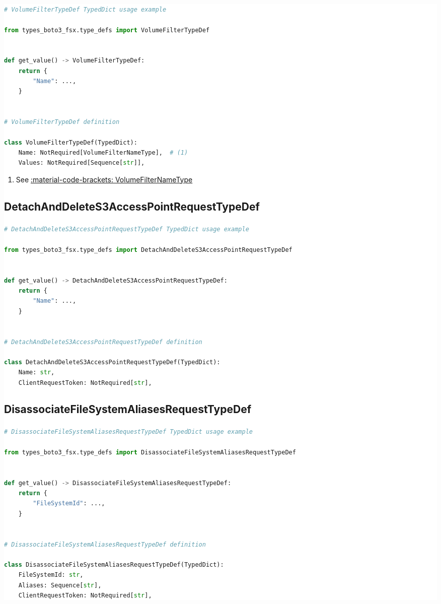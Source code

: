 ```python
# VolumeFilterTypeDef TypedDict usage example

from types_boto3_fsx.type_defs import VolumeFilterTypeDef


def get_value() -> VolumeFilterTypeDef:
    return {
        "Name": ...,
    }


# VolumeFilterTypeDef definition

class VolumeFilterTypeDef(TypedDict):
    Name: NotRequired[VolumeFilterNameType],  # (1)
    Values: NotRequired[Sequence[str]],
```

1. See [:material-code-brackets: VolumeFilterNameType](./literals.md#volumefilternametype)

## DetachAndDeleteS3AccessPointRequestTypeDef

```python
# DetachAndDeleteS3AccessPointRequestTypeDef TypedDict usage example

from types_boto3_fsx.type_defs import DetachAndDeleteS3AccessPointRequestTypeDef


def get_value() -> DetachAndDeleteS3AccessPointRequestTypeDef:
    return {
        "Name": ...,
    }


# DetachAndDeleteS3AccessPointRequestTypeDef definition

class DetachAndDeleteS3AccessPointRequestTypeDef(TypedDict):
    Name: str,
    ClientRequestToken: NotRequired[str],
```


## DisassociateFileSystemAliasesRequestTypeDef

```python
# DisassociateFileSystemAliasesRequestTypeDef TypedDict usage example

from types_boto3_fsx.type_defs import DisassociateFileSystemAliasesRequestTypeDef


def get_value() -> DisassociateFileSystemAliasesRequestTypeDef:
    return {
        "FileSystemId": ...,
    }


# DisassociateFileSystemAliasesRequestTypeDef definition

class DisassociateFileSystemAliasesRequestTypeDef(TypedDict):
    FileSystemId: str,
    Aliases: Sequence[str],
    ClientRequestToken: NotRequired[str],
```
